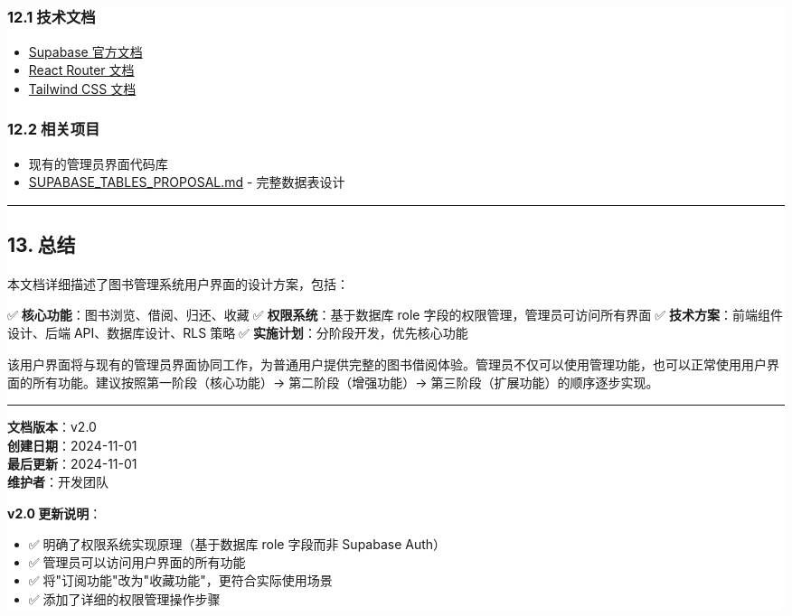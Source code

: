 ### 12.1 技术文档
- [Supabase 官方文档](https://supabase.com/docs)
- [React Router 文档](https://reactrouter.com/)
- [Tailwind CSS 文档](https://tailwindcss.com/docs)

### 12.2 相关项目
- 现有的管理员界面代码库
- [SUPABASE_TABLES_PROPOSAL.md](./SUPABASE_TABLES_PROPOSAL.md) - 完整数据表设计

---

## 13. 总结

本文档详细描述了图书管理系统用户界面的设计方案，包括：

✅ **核心功能**：图书浏览、借阅、归还、收藏
✅ **权限系统**：基于数据库 role 字段的权限管理，管理员可访问所有界面
✅ **技术方案**：前端组件设计、后端 API、数据库设计、RLS 策略
✅ **实施计划**：分阶段开发，优先核心功能

该用户界面将与现有的管理员界面协同工作，为普通用户提供完整的图书借阅体验。管理员不仅可以使用管理功能，也可以正常使用用户界面的所有功能。建议按照第一阶段（核心功能）→ 第二阶段（增强功能）→ 第三阶段（扩展功能）的顺序逐步实现。

---

**文档版本**：v2.0  
**创建日期**：2024-11-01  
**最后更新**：2024-11-01  
**维护者**：开发团队

**v2.0 更新说明**：
- ✅ 明确了权限系统实现原理（基于数据库 role 字段而非 Supabase Auth）
- ✅ 管理员可以访问用户界面的所有功能
- ✅ 将"订阅功能"改为"收藏功能"，更符合实际使用场景
- ✅ 添加了详细的权限管理操作步骤

